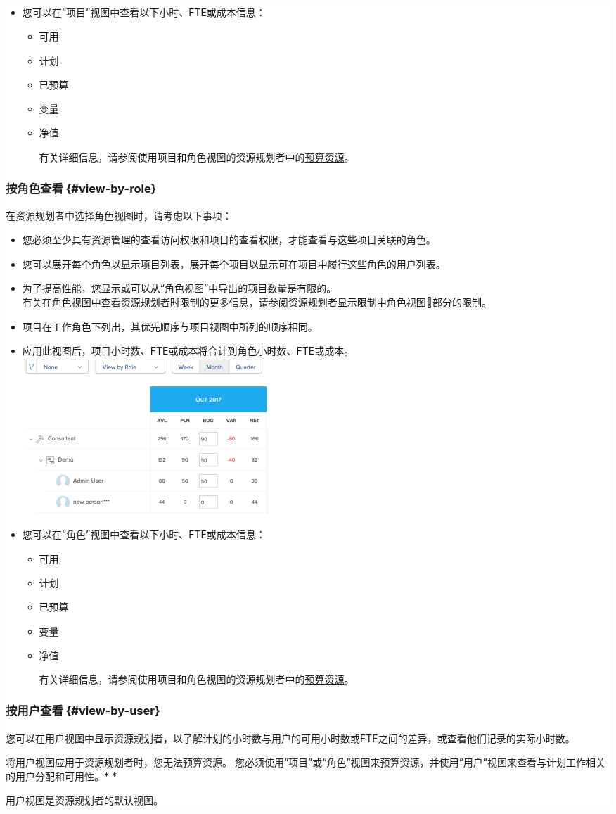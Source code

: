 * 您可以在“项目”视图中查看以下小时、FTE或成本信息：

   * 可用
   * 计划
   * 已预算
   * 变量
   * 净值

     有关详细信息，请参阅使用项目和角色视图的资源规划者中的[预算资源](../../resource-mgmt/resource-planning/budget-resources-project-role-views-resource-planner.md)。

### 按角色查看 {#view-by-role}

在资源规划者中选择角色视图时，请考虑以下事项：

* 您必须至少具有资源管理的查看访问权限和项目的查看权限，才能查看与这些项目关联的角色。
* 您可以展开每个角色以显示项目列表，展开每个项目以显示可在项目中履行这些角色的用户列表。
* 为了提高性能，您显示或可以从“角色视图”中导出的项目数量是有限的。\
  有关在角色视图中查看资源规划者时限制的更多信息，请参阅[资源规划者显示限制](../../resource-mgmt/resource-planning/resource-planner-display-limitations.md)中角色视图[&#128279;](../../resource-mgmt/resource-planning/resource-planner-display-limitations.md#role-view-limits)部分的限制。

* 项目在工作角色下列出，其优先顺序与项目视图中所列的顺序相同。
* 应用此视图后，项目小时数、FTE或成本将合计到角色小时数、FTE或成本。\
  ![resource_planner_view_by_role.png](assets/resource-planner-view-by-role-350x222.png)

* 您可以在“角色”视图中查看以下小时、FTE或成本信息：

   * 可用
   * 计划
   * 已预算
   * 变量
   * 净值

     有关详细信息，请参阅使用项目和角色视图的资源规划者中的[预算资源](../../resource-mgmt/resource-planning/budget-resources-project-role-views-resource-planner.md)。

### 按用户查看 {#view-by-user}

您可以在用户视图中显示资源规划者，以了解计划的小时数与用户的可用小时数或FTE之间的差异，或查看他们记录的实际小时数。

将用户视图应用于资源规划者时，您无法预算资源。 您必须使用“项目”或“角色”视图来预算资源，并使用“用户”视图来查看与计划工作相关的用户分配和可用性。* *

用户视图是资源规划者的默认视图。
